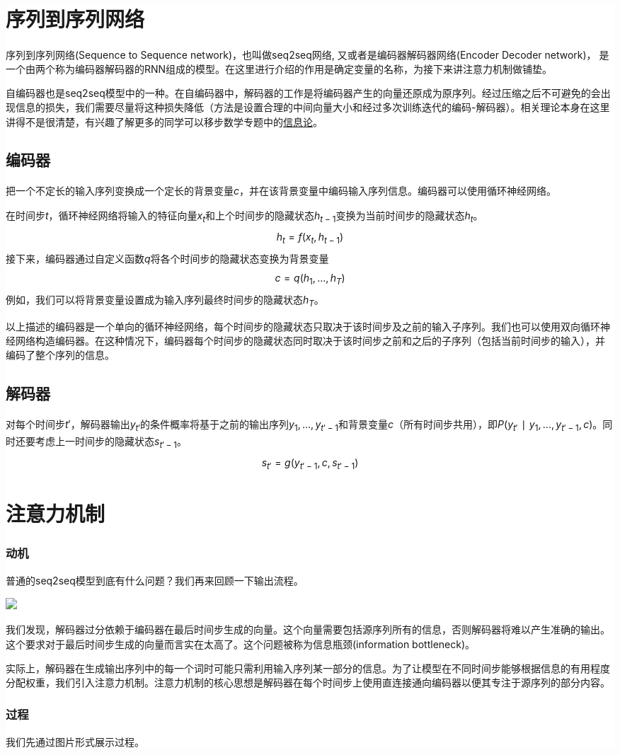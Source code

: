 # 序列到序列网络

序列到序列网络(Sequence to Sequence network)，也叫做seq2seq网络, 又或者是编码器解码器网络(Encoder Decoder network)， 是一个由两个称为编码器解码器的RNN组成的模型。在这里进行介绍的作用是确定变量的名称，为接下来讲注意力机制做铺垫。

自编码器也是seq2seq模型中的一种。在自编码器中，解码器的工作是将编码器产生的向量还原成为原序列。经过压缩之后不可避免的会出现信息的损失，我们需要尽量将这种损失降低（方法是设置合理的中间向量大小和经过多次训练迭代的编码-解码器）。相关理论本身在这里讲得不是很清楚，有兴趣了解更多的同学可以移步数学专题中的[信息论]()。

## 编码器

把一个不定长的输入序列变换成一个定长的背景变量$c$，并在该背景变量中编码输入序列信息。编码器可以使用循环神经网络。

在时间步$t$，循环神经网络将输入的特征向量$x_t$和上个时间步的隐藏状态$h_{t−1}$变换为当前时间步的隐藏状态$h_t$。
$$
h_t = f(x_t, h_{t-1})
$$
接下来，编码器通过自定义函数$q$将各个时间步的隐藏状态变换为背景变量
$$
c=q(h_1,...,h_T)
$$
例如，我们可以将背景变量设置成为输入序列最终时间步的隐藏状态$h_T$。

以上描述的编码器是一个单向的循环神经网络，每个时间步的隐藏状态只取决于该时间步及之前的输入子序列。我们也可以使用双向循环神经网络构造编码器。在这种情况下，编码器每个时间步的隐藏状态同时取决于该时间步之前和之后的子序列（包括当前时间步的输入），并编码了整个序列的信息。

## 解码器

对每个时间步$t′$，解码器输出$y_{t′}$的条件概率将基于之前的输出序列$y_1,...,y_{t′−1}$和背景变量$c$（所有时间步共用），即$P(y_{t′}∣y_1,...,y_{t′−1},c)$。同时还要考虑上一时间步的隐藏状态$s_{t′−1}$。
$$
s_{t'} = g(y_{t′−1}, c, s_{t'-1})
$$



# 注意力机制

### 动机

普通的seq2seq模型到底有什么问题？我们再来回顾一下输出流程。

<img src="https://i.postimg.cc/TwTc8D0T/seq2seq-bottleneck.png" height=300>

我们发现，解码器过分依赖于编码器在最后时间步生成的向量。这个向量需要包括源序列所有的信息，否则解码器将难以产生准确的输出。这个要求对于最后时间步生成的向量而言实在太高了。这个问题被称为信息瓶颈(information bottleneck)。

实际上，解码器在生成输出序列中的每一个词时可能只需利用输入序列某一部分的信息。为了让模型在不同时间步能够根据信息的有用程度分配权重，我们引入注意力机制。注意力机制的核心思想是解码器在每个时间步上使用直连接通向编码器以便其专注于源序列的部分内容。

### 过程

我们先通过图片形式展示过程。
